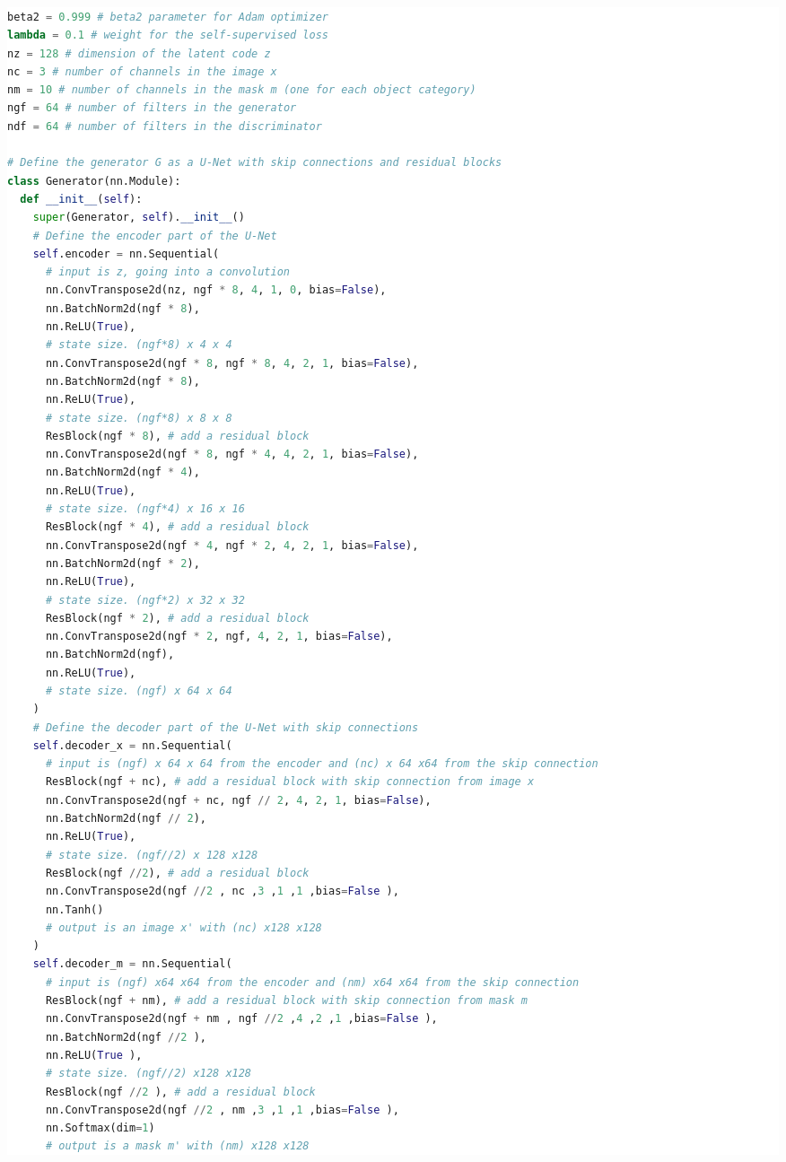 ```python
beta2 = 0.999 # beta2 parameter for Adam optimizer
lambda = 0.1 # weight for the self-supervised loss
nz = 128 # dimension of the latent code z
nc = 3 # number of channels in the image x
nm = 10 # number of channels in the mask m (one for each object category)
ngf = 64 # number of filters in the generator
ndf = 64 # number of filters in the discriminator

# Define the generator G as a U-Net with skip connections and residual blocks
class Generator(nn.Module):
  def __init__(self):
    super(Generator, self).__init__()
    # Define the encoder part of the U-Net
    self.encoder = nn.Sequential(
      # input is z, going into a convolution
      nn.ConvTranspose2d(nz, ngf * 8, 4, 1, 0, bias=False),
      nn.BatchNorm2d(ngf * 8),
      nn.ReLU(True),
      # state size. (ngf*8) x 4 x 4
      nn.ConvTranspose2d(ngf * 8, ngf * 8, 4, 2, 1, bias=False),
      nn.BatchNorm2d(ngf * 8),
      nn.ReLU(True),
      # state size. (ngf*8) x 8 x 8
      ResBlock(ngf * 8), # add a residual block
      nn.ConvTranspose2d(ngf * 8, ngf * 4, 4, 2, 1, bias=False),
      nn.BatchNorm2d(ngf * 4),
      nn.ReLU(True),
      # state size. (ngf*4) x 16 x 16
      ResBlock(ngf * 4), # add a residual block
      nn.ConvTranspose2d(ngf * 4, ngf * 2, 4, 2, 1, bias=False),
      nn.BatchNorm2d(ngf * 2),
      nn.ReLU(True),
      # state size. (ngf*2) x 32 x 32
      ResBlock(ngf * 2), # add a residual block
      nn.ConvTranspose2d(ngf * 2, ngf, 4, 2, 1, bias=False),
      nn.BatchNorm2d(ngf),
      nn.ReLU(True),
      # state size. (ngf) x 64 x 64
    )
    # Define the decoder part of the U-Net with skip connections
    self.decoder_x = nn.Sequential(
      # input is (ngf) x 64 x 64 from the encoder and (nc) x 64 x64 from the skip connection
      ResBlock(ngf + nc), # add a residual block with skip connection from image x
      nn.ConvTranspose2d(ngf + nc, ngf // 2, 4, 2, 1, bias=False),
      nn.BatchNorm2d(ngf // 2),
      nn.ReLU(True),
      # state size. (ngf//2) x 128 x128 
      ResBlock(ngf //2), # add a residual block 
      nn.ConvTranspose2d(ngf //2 , nc ,3 ,1 ,1 ,bias=False ),
      nn.Tanh()
      # output is an image x' with (nc) x128 x128 
    )
    self.decoder_m = nn.Sequential(
      # input is (ngf) x64 x64 from the encoder and (nm) x64 x64 from the skip connection 
      ResBlock(ngf + nm), # add a residual block with skip connection from mask m 
      nn.ConvTranspose2d(ngf + nm , ngf //2 ,4 ,2 ,1 ,bias=False ),
      nn.BatchNorm2d(ngf //2 ),
      nn.ReLU(True ),
      # state size. (ngf//2) x128 x128 
      ResBlock(ngf //2 ), # add a residual block 
      nn.ConvTranspose2d(ngf //2 , nm ,3 ,1 ,1 ,bias=False ),
      nn.Softmax(dim=1)
      # output is a mask m' with (nm) x128 x128 
```
